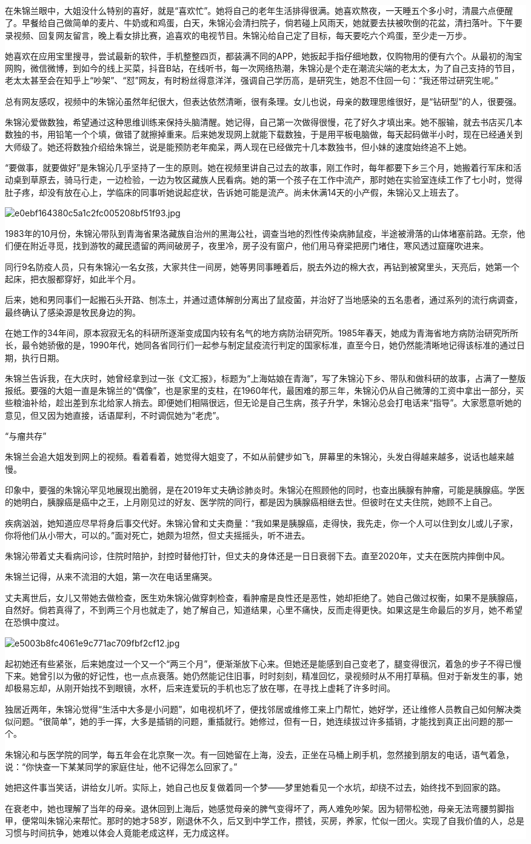 在朱锦兰眼中，大姐没什么特别的喜好，就是“喜欢忙”。她将自己的老年生活排得很满。她喜欢熬夜，一天睡五个多小时，清晨六点便醒了。早餐给自己做简单的麦片、牛奶或和鸡蛋，白天，朱锦沁会清扫院子，倘若碰上风雨天，她就要去扶被吹倒的花盆，清扫落叶。下午要录视频、回复网友留言，晚上看女排比赛，追喜欢的电视节目。朱锦沁给自己定了目标，每天要吃六个鸡蛋，至少走一万步。

她喜欢在应用宝里搜寻，尝试最新的软件，手机整整四页，都装满不同的APP，她扳起手指仔细地数，仅购物用的便有六个。从最初的淘宝网购，微信微博，到如今的线上买菜，抖音B站，在线听书，每一次网络热潮，朱锦沁是个走在潮流尖端的老太太，为了自己支持的节目，老太太甚至会在知乎上“吵架”、“怼”网友，有时粉丝得意洋洋，强调自己学历高，是研究生，她忍不住回一句：“我还带过研究生呢。”

总有网友感叹，视频中的朱锦沁虽然年纪很大，但表达依然清晰，很有条理。女儿也说，母亲的数理思维很好，是“钻研型”的人，很要强。

朱锦沁爱做数独，希望通过这种思维训练来保持头脑清醒。她记得，自己第一次做得很慢，花了好久才填出来。她不服输，就去书店买几本数独的书，用铅笔一个个填，做错了就擦掉重来。后来她发现网上就能下载数独，于是用平板电脑做，每天起码做半小时，现在已经通关到大师级了。她还将数独介绍给朱锦兰，说是能预防老年痴呆，两人现在已经做完十几本数独书，但小妹的速度始终追不上她。

“要做事，就要做好”是朱锦沁几乎坚持了一生的原则。她在视频里讲自己过去的故事，刚工作时，每年都要下乡三个月，她搬着行军床和活动桌到草原去，骑马行走，一边检验，一边为牧区藏族人民看病。她的第一个孩子在工作中流产，那时她在实验室连续工作了七小时，觉得肚子疼，却没有放在心上，学临床的同事听她说起症状，告诉她可能是流产。尚未休满14天的小产假，朱锦沁又上班去了。

![e0ebf164380c5a1c2fc005208bf51f93.jpg](https://raw.githubusercontent.com/qqhsx/qqnews_image/main/2024/03/04/86岁奶奶录视频交代身后事，50多万人点赞，网友夸她人间清醒/e0ebf164380c5a1c2fc005208bf51f93.jpg)

1983年的10月份，朱锦沁带队到青海省果洛藏族自治州的黑海公社，调查当地的烈性传染病肺鼠疫，半途被滑落的山体堵塞前路。无奈，他们便在附近寻觅，找到游牧的藏民遗留的两间破房子，夜里冷，房子没有窗户，他们用马脊梁把房门堵住，寒风透过窟窿吹进来。

同行9名防疫人员，只有朱锦沁一名女孩，大家共住一间房，她等男同事睡着后，脱去外边的棉大衣，再钻到被窝里头，天亮后，她第一个起床，把衣服都穿好，如此半个月。

后来，她和男同事们一起搬石头开路、刨冻土，并通过遗体解剖分离出了鼠疫菌，并治好了当地感染的五名患者，通过系列的流行病调查，最终确认了感染源是牧民身边的狗。

在她工作的34年间，原本寂寂无名的科研所逐渐变成国内较有名气的地方病防治研究所。1985年春天，她成为青海省地方病防治研究所所长，最令她骄傲的是，1990年代，她同各省同行们一起参与制定鼠疫流行判定的国家标准，直至今日，她仍然能清晰地记得该标准的通过日期，执行日期。

朱锦兰告诉我，在大庆时，她曾经拿到过一张《文汇报》，标题为“上海姑娘在青海”，写了朱锦沁下乡、带队和做科研的故事，占满了一整版报纸。要强的大姐一直是朱锦兰的“偶像”，也是家里的支柱，在1960年代，最困难的那三年，朱锦沁仍从自己微薄的工资中拿出一部分，买些粮油补给，趁出差到东北给家人捎去。即便她们相隔很远，但无论是自己生病，孩子升学，朱锦沁总会打电话来“指导”。大家愿意听她的意见，但又因为她直接，话语犀利，不时调侃她为“老虎”。

“与瘤共存”

朱锦兰会追大姐发到网上的视频。看着看着，她觉得大姐变了，不如从前健步如飞，屏幕里的朱锦沁，头发白得越来越多，说话也越来越慢。

印象中，要强的朱锦沁罕见地展现出脆弱，是在2019年丈夫确诊肺炎时。朱锦沁在照顾他的同时，也查出胰腺有肿瘤，可能是胰腺癌。学医的她明白，胰腺癌是癌中之王，上月刚见过的好友、医学院的同行，都是因为胰腺癌相继去世。但彼时在丈夫住院，她顾不上自己。

疾病汹汹，她知道应尽早将身后事交代好。朱锦沁曾和丈夫商量：“我如果是胰腺癌，走得快，我先走，你一个人可以住到女儿或儿子家，你将他们从小带大，可以的。”面对死亡，她颇为坦然，但丈夫摇摇头，听不进去。

朱锦沁带着丈夫看病问诊，住院时陪护，封控时替他打针，但丈夫的身体还是一日日衰弱下去。直至2020年，丈夫在医院内摔倒中风。

朱锦兰记得，从来不流泪的大姐，第一次在电话里痛哭。

丈夫离世后，女儿又带她去做检查，医生劝朱锦沁做穿刺检查，看肿瘤是良性还是恶性，她却拒绝了。她自己做过权衡，如果不是胰腺癌，自然好。倘若真得了，不到两三个月也就走了，她了解自己，知道结果，心里不痛快，反而走得更快。如果这是生命最后的岁月，她不希望在恐惧中度过。

![e5003b8fc4061e9c771ac709fbf2cf12.jpg](https://raw.githubusercontent.com/qqhsx/qqnews_image/main/2024/03/04/86岁奶奶录视频交代身后事，50多万人点赞，网友夸她人间清醒/e5003b8fc4061e9c771ac709fbf2cf12.jpg)

起初她还有些紧张，后来她度过一个又一个“两三个月”，便渐渐放下心来。但她还是能感到自己变老了，腿变得很沉，着急的步子不得已慢下来。她曾引以为傲的好记性，也一点点衰落。她仍然能记住旧事，时时刻刻，精准回忆，录视频时从不用打草稿。但对于新发生的事，她却极易忘却，从刚开始找不到眼镜，水杯，后来连爱玩的手机也忘了放在哪，在寻找上虚耗了许多时间。

独居近两年，朱锦沁觉得“生活中大多是小问题”，如电视机坏了，便找邻居或维修工来上门帮忙，她好学，还让维修人员教自己如何解决类似问题。“很简单”，她的手一挥，大多是插销的问题，重插就行。她修过，但有一日，她连续拔过许多插销，才能找到真正出问题的那一个。

朱锦沁和与医学院的同学，每五年会在北京聚一次。有一回她留在上海，没去，正坐在马桶上刷手机，忽然接到朋友的电话，语气着急，说：“你快查一下某某同学的家庭住址，他不记得怎么回家了。”

她把这件事当笑话，讲给女儿听。实际上，她自己也反复做着同一个梦——梦里她看见一个水坑，却绕不过去，始终找不到回家的路。

在衰老中，她也理解了当年的母亲。退休回到上海后，她感觉母亲的脾气变得坏了，两人难免吵架。因为韧带松弛，母亲无法弯腰剪脚指甲，便常叫朱锦沁来帮忙。那时的她才58岁，刚退休不久，后又到中学工作，攒钱，买房，养家，忙似一团火。实现了自我价值的人，总是习惯与时间抗争，她难以体会人竟能老成这样，无力成这样。
